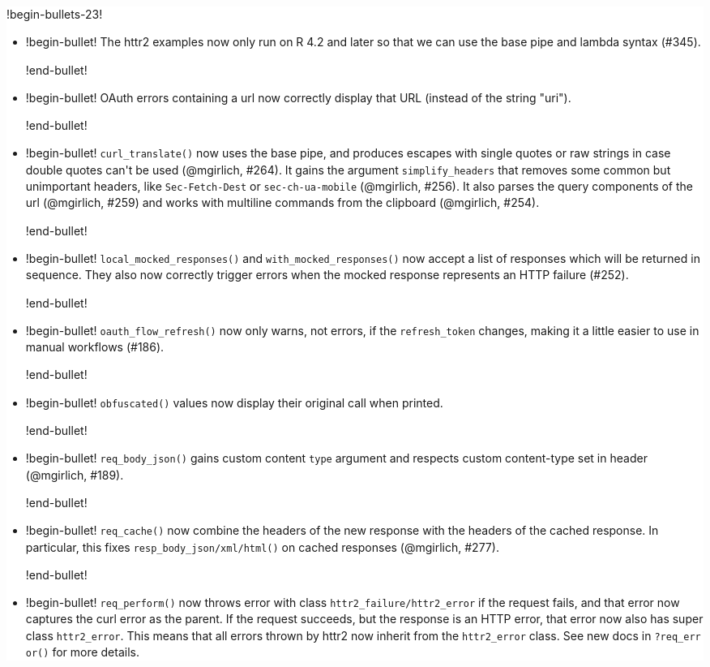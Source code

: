 !begin-bullets-23!

-   !begin-bullet!
    The httr2 examples now only run on R 4.2 and later so that we can
    use the base pipe and lambda syntax (#345).

    !end-bullet!
-   !begin-bullet!
    OAuth errors containing a url now correctly display that URL
    (instead of the string "uri").

    !end-bullet!
-   !begin-bullet!
    `curl_translate()` now uses the base pipe, and produces escapes with
    single quotes or raw strings in case double quotes can't be used
    (@mgirlich, #264). It gains the argument `simplify_headers` that
    removes some common but unimportant headers, like `Sec-Fetch-Dest`
    or `sec-ch-ua-mobile` (@mgirlich, #256). It also parses the query
    components of the url (@mgirlich, #259) and works with multiline
    commands from the clipboard (@mgirlich, #254).

    !end-bullet!
-   !begin-bullet!
    `local_mocked_responses()` and `with_mocked_responses()` now accept
    a list of responses which will be returned in sequence. They also
    now correctly trigger errors when the mocked response represents an
    HTTP failure (#252).

    !end-bullet!
-   !begin-bullet!
    `oauth_flow_refresh()` now only warns, not errors, if the
    `refresh_token` changes, making it a little easier to use in manual
    workflows (#186).

    !end-bullet!
-   !begin-bullet!
    `obfuscated()` values now display their original call when printed.

    !end-bullet!
-   !begin-bullet!
    `req_body_json()` gains custom content `type` argument and respects
    custom content-type set in header (@mgirlich, #189).

    !end-bullet!
-   !begin-bullet!
    `req_cache()` now combine the headers of the new response with the
    headers of the cached response. In particular, this fixes
    `resp_body_json/xml/html()` on cached responses (@mgirlich, #277).

    !end-bullet!
-   !begin-bullet!
    `req_perform()` now throws error with class
    `httr2_failure/httr2_error` if the request fails, and that error now
    captures the curl error as the parent. If the request succeeds, but
    the response is an HTTP error, that error now also has super class
    `httr2_error`. This means that all errors thrown by httr2 now
    inherit from the `httr2_error` class. See new docs in `?req_error()`
    for more details.
